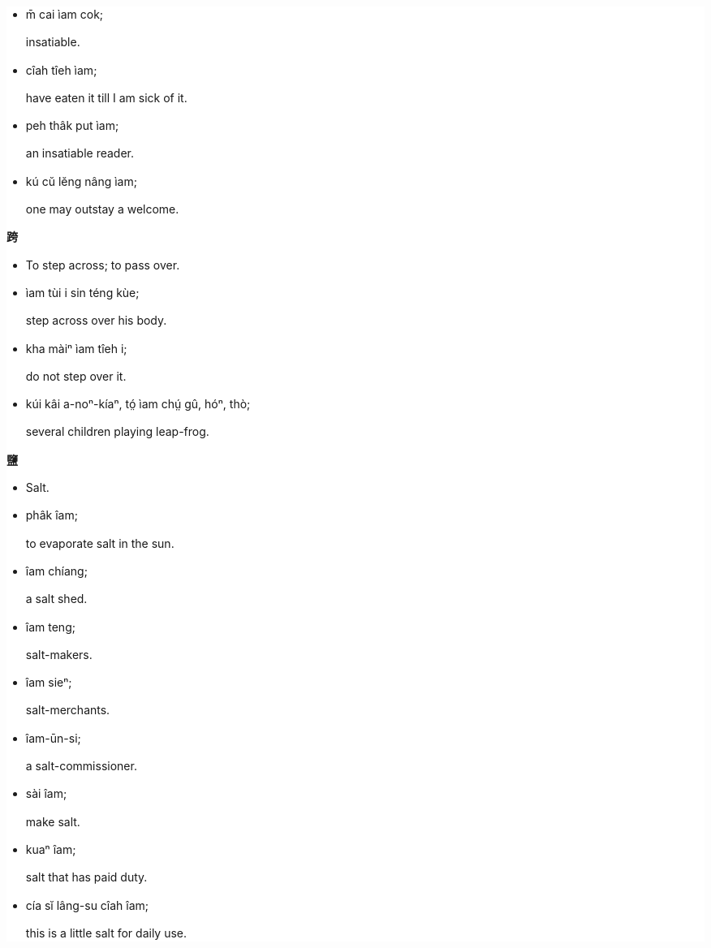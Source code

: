 - m̄ cai ìam cok;

  insatiable.

- cîah tîeh ìam;

  have eaten it till I am sick of it.

- peh thâk put ìam;

  an insatiable reader.

- kú cŭ lĕng nâng ìam;

  one may outstay a welcome.

**跨**
- To step across; to pass over.

- ìam tùi i sin téng kùe;

  step across over his body.

- kha màiⁿ ìam tîeh i;

  do not step over it.

- kúi kâi a-noⁿ-kíaⁿ, tó̤ ìam chṳ́ gû, hóⁿ, thò;

  several children playing leap-frog.

**鹽**
- Salt.

- phâk îam;

  to evaporate salt in the sun.

- îam chíang;

  a salt shed.

- îam teng;

  salt-makers.

- îam sieⁿ;

  salt-merchants.

- îam-ūn-si;

  a salt-commissioner.

- sài îam;

  make salt.

- kuaⁿ îam;

  salt that has paid duty.

- cía sĭ lâng-su cîah îam;

  this is a little salt for daily use.
